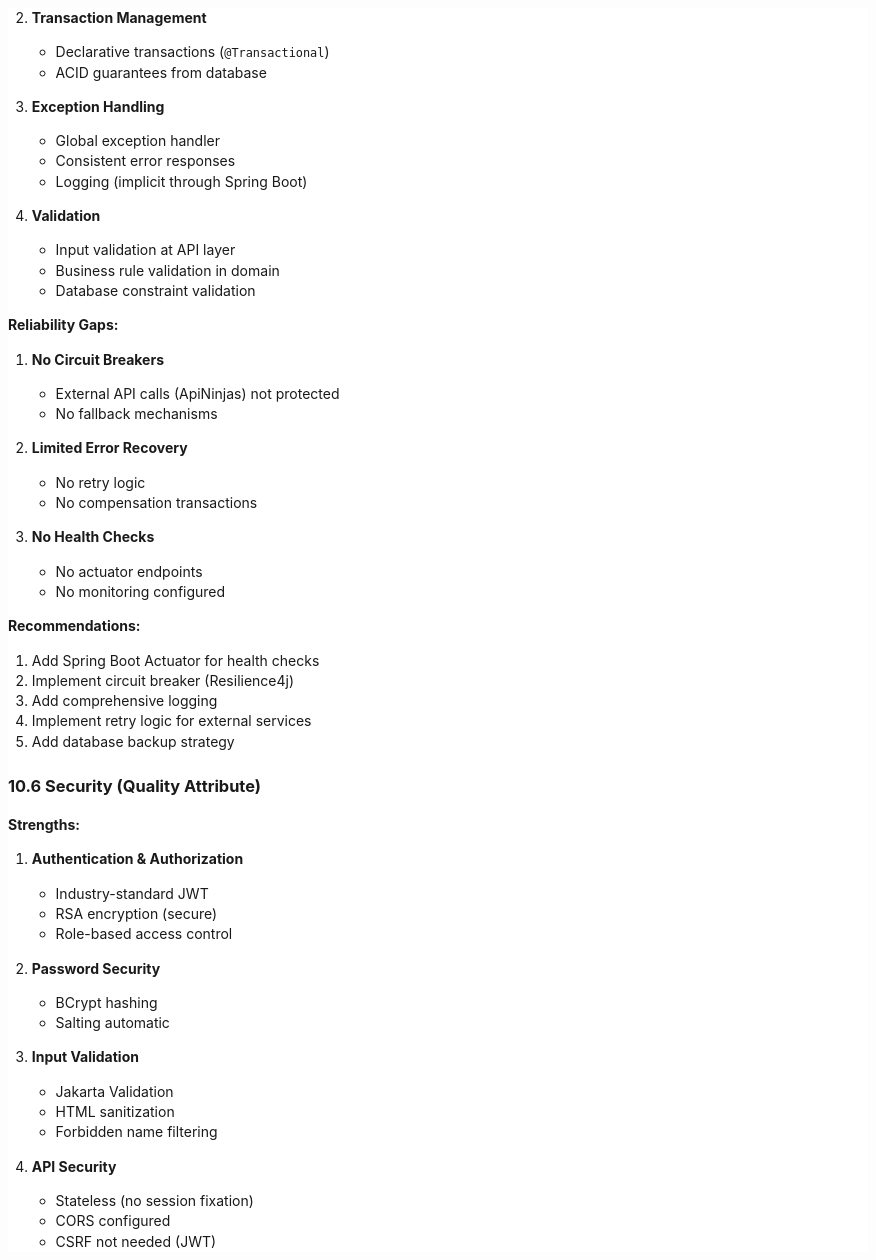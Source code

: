 2. **Transaction Management**
   - Declarative transactions (`@Transactional`)
   - ACID guarantees from database

3. **Exception Handling**
   - Global exception handler
   - Consistent error responses
   - Logging (implicit through Spring Boot)

4. **Validation**
   - Input validation at API layer
   - Business rule validation in domain
   - Database constraint validation

**Reliability Gaps:**

1. **No Circuit Breakers**
   - External API calls (ApiNinjas) not protected
   - No fallback mechanisms

2. **Limited Error Recovery**
   - No retry logic
   - No compensation transactions

3. **No Health Checks**
   - No actuator endpoints
   - No monitoring configured

**Recommendations:**
1. Add Spring Boot Actuator for health checks
2. Implement circuit breaker (Resilience4j)
3. Add comprehensive logging
4. Implement retry logic for external services
5. Add database backup strategy

### 10.6 Security (Quality Attribute)

**Strengths:**

1. **Authentication & Authorization**
   - Industry-standard JWT
   - RSA encryption (secure)
   - Role-based access control

2. **Password Security**
   - BCrypt hashing
   - Salting automatic

3. **Input Validation**
   - Jakarta Validation
   - HTML sanitization
   - Forbidden name filtering

4. **API Security**
   - Stateless (no session fixation)
   - CORS configured
   - CSRF not needed (JWT)
